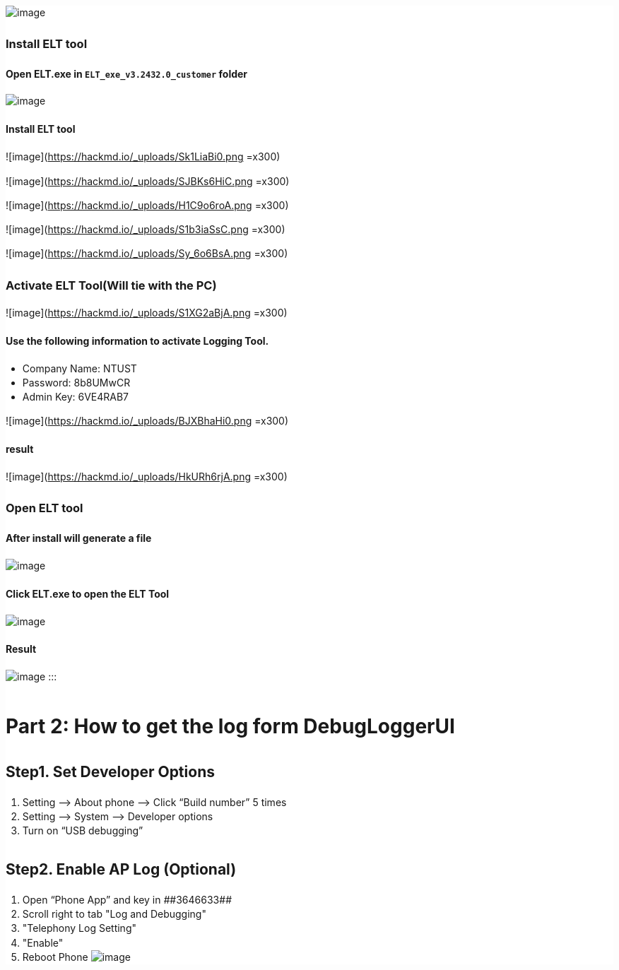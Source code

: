 ![image](https://hackmd.io/_uploads/SyM2cnBoC.png)

### Install ELT tool
#### Open ELT.exe in `ELT_exe_v3.2432.0_customer` folder
![image](https://hackmd.io/_uploads/Hyufj6BiR.png)

#### Install ELT tool

![image](https://hackmd.io/_uploads/Sk1LiaBi0.png =x300)

![image](https://hackmd.io/_uploads/SJBKs6HiC.png =x300)

![image](https://hackmd.io/_uploads/H1C9o6roA.png =x300)

![image](https://hackmd.io/_uploads/S1b3iaSsC.png =x300)

![image](https://hackmd.io/_uploads/Sy_6o6BsA.png =x300)

### Activate ELT Tool(Will tie with the PC)
![image](https://hackmd.io/_uploads/S1XG2aBjA.png =x300)
#### Use the following information to activate Logging Tool.
- Company Name: NTUST
- Password: 8b8UMwCR
- Admin Key: 6VE4RAB7

![image](https://hackmd.io/_uploads/BJXBhaHi0.png =x300)

#### result
![image](https://hackmd.io/_uploads/HkURh6rjA.png =x300)

### Open ELT tool
#### After install will generate a file
![image](https://hackmd.io/_uploads/SJhTyCroC.png)
#### Click ELT.exe to open the ELT Tool
![image](https://hackmd.io/_uploads/SJd0JRSjC.png)
#### Result
![image](https://hackmd.io/_uploads/r1lbxCHsA.png)
:::

# Part 2: How to get the log form DebugLoggerUI
## Step1. Set Developer Options
1. Setting --> About phone --> Click “Build number” 5 times
2. Setting --> System --> Developer options 
3. Turn on “USB debugging”
## Step2. Enable AP Log (Optional)
1. Open “Phone App” and key in *#*#3646633#*#* 
2. Scroll right to tab "Log and Debugging" 
3. "Telephony Log Setting"
4. "Enable"
5. Reboot Phone
![image](https://hackmd.io/_uploads/B1wh7EQwA.png)